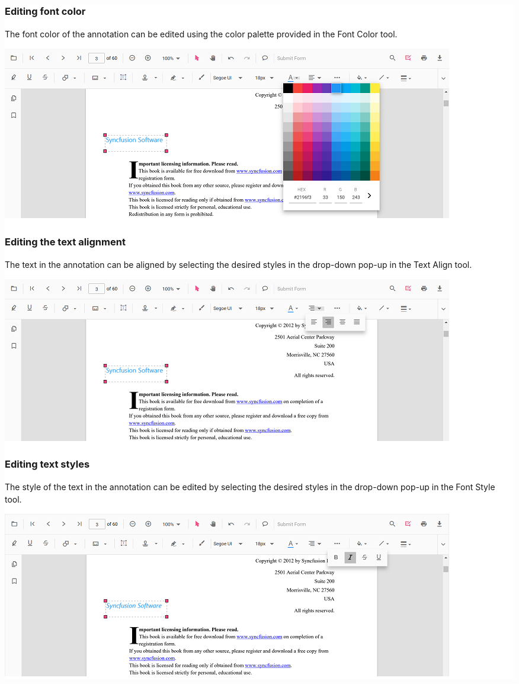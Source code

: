 ### Editing font color

The font color of the annotation can be edited using the color palette provided in the Font Color tool.

![FontColor](../images/fontcolor.png)

### Editing the text alignment

The text in the annotation can be aligned by selecting the desired styles in the drop-down pop-up in the Text Align tool.

![FreeTextAnnotation](../images/textalign.png)

### Editing text styles

The style of the text in the annotation can be edited by selecting the desired styles in the drop-down pop-up in the Font Style tool.

![FontStyle](../images/fontstyle.png)
